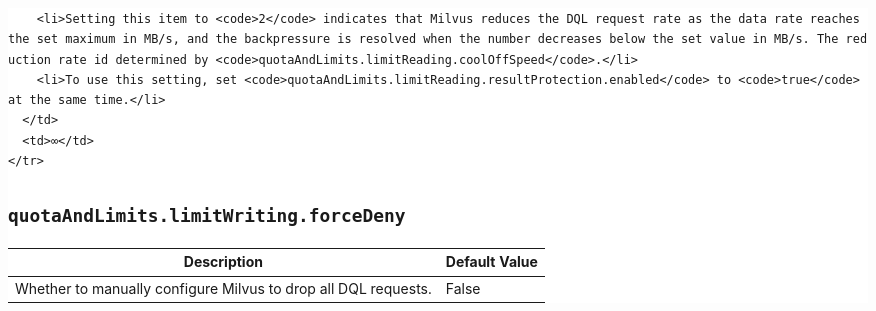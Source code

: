         <li>Setting this item to <code>2</code> indicates that Milvus reduces the DQL request rate as the data rate reaches the set maximum in MB/s, and the backpressure is resolved when the number decreases below the set value in MB/s. The reduction rate id determined by <code>quotaAndLimits.limitReading.coolOffSpeed</code>.</li>
        <li>To use this setting, set <code>quotaAndLimits.limitReading.resultProtection.enabled</code> to <code>true</code> at the same time.</li>
      </td>
      <td>∞</td>
    </tr>
  </tbody>
</table>

## `quotaAndLimits.limitWriting.forceDeny`

<table id="quotaAndLimits.limitWriting.forceDeny">
  <thead>
    <tr>
      <th class="width80">Description</th>
      <th class="width20">Default Value</th> 
    </tr>
  </thead>
  <tbody>
    <tr>
      <td>Whether to manually configure Milvus to drop all DQL requests.</td>
      <td>False</td>
    </tr>
  </tbody>
</table>